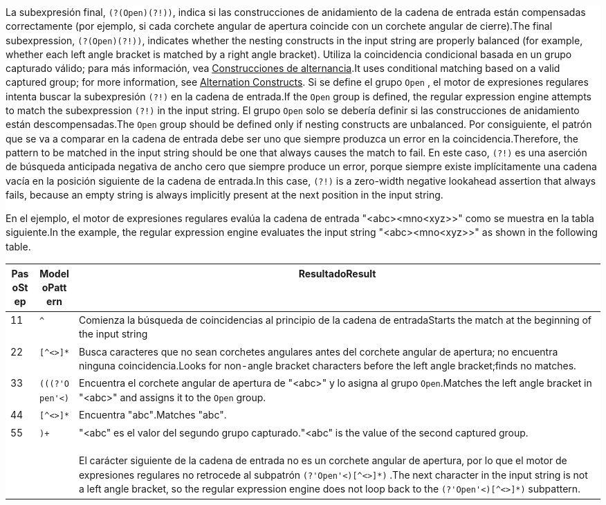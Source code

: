  <span data-ttu-id="90dcf-280">La subexpresión final, `(?(Open)(?!))`, indica si las construcciones de anidamiento de la cadena de entrada están compensadas correctamente (por ejemplo, si cada corchete angular de apertura coincide con un corchete angular de cierre).</span><span class="sxs-lookup"><span data-stu-id="90dcf-280">The final subexpression, `(?(Open)(?!))`, indicates whether the nesting constructs in the input string are properly balanced (for example, whether each left angle bracket is matched by a right angle bracket).</span></span> <span data-ttu-id="90dcf-281">Utiliza la coincidencia condicional basada en un grupo capturado válido; para más información, vea [Construcciones de alternancia](alternation-constructs-in-regular-expressions.md).</span><span class="sxs-lookup"><span data-stu-id="90dcf-281">It uses conditional matching based on a valid captured group; for more information, see [Alternation Constructs](alternation-constructs-in-regular-expressions.md).</span></span> <span data-ttu-id="90dcf-282">Si se define el grupo `Open` , el motor de expresiones regulares intenta buscar la subexpresión `(?!)` en la cadena de entrada.</span><span class="sxs-lookup"><span data-stu-id="90dcf-282">If the `Open` group is defined, the regular expression engine attempts to match the subexpression `(?!)` in the input string.</span></span> <span data-ttu-id="90dcf-283">El grupo `Open` solo se debería definir si las construcciones de anidamiento están descompensadas.</span><span class="sxs-lookup"><span data-stu-id="90dcf-283">The `Open` group should be defined only if nesting constructs are unbalanced.</span></span> <span data-ttu-id="90dcf-284">Por consiguiente, el patrón que se va a comparar en la cadena de entrada debe ser uno que siempre produzca un error en la coincidencia.</span><span class="sxs-lookup"><span data-stu-id="90dcf-284">Therefore, the pattern to be matched in the input string should be one that always causes the match to fail.</span></span> <span data-ttu-id="90dcf-285">En este caso, `(?!)` es una aserción de búsqueda anticipada negativa de ancho cero que siempre produce un error, porque siempre existe implícitamente una cadena vacía en la posición siguiente de la cadena de entrada.</span><span class="sxs-lookup"><span data-stu-id="90dcf-285">In this case, `(?!)` is a zero-width negative lookahead assertion that always fails, because an empty string is always implicitly present at the next position in the input string.</span></span>  
  
 <span data-ttu-id="90dcf-286">En el ejemplo, el motor de expresiones regulares evalúa la cadena de entrada "\<abc><mno\<xyz>>" como se muestra en la tabla siguiente.</span><span class="sxs-lookup"><span data-stu-id="90dcf-286">In the example, the regular expression engine evaluates the input string "\<abc><mno\<xyz>>" as shown in the following table.</span></span>  
  
|<span data-ttu-id="90dcf-287">Paso</span><span class="sxs-lookup"><span data-stu-id="90dcf-287">Step</span></span>|<span data-ttu-id="90dcf-288">Modelo</span><span class="sxs-lookup"><span data-stu-id="90dcf-288">Pattern</span></span>|<span data-ttu-id="90dcf-289">Resultado</span><span class="sxs-lookup"><span data-stu-id="90dcf-289">Result</span></span>|  
|----------|-------------|------------|  
|<span data-ttu-id="90dcf-290">1</span><span class="sxs-lookup"><span data-stu-id="90dcf-290">1</span></span>|`^`|<span data-ttu-id="90dcf-291">Comienza la búsqueda de coincidencias al principio de la cadena de entrada</span><span class="sxs-lookup"><span data-stu-id="90dcf-291">Starts the match at the beginning of the input string</span></span>|  
|<span data-ttu-id="90dcf-292">2</span><span class="sxs-lookup"><span data-stu-id="90dcf-292">2</span></span>|`[^<>]*`|<span data-ttu-id="90dcf-293">Busca caracteres que no sean corchetes angulares antes del corchete angular de apertura; no encuentra ninguna coincidencia.</span><span class="sxs-lookup"><span data-stu-id="90dcf-293">Looks for non-angle bracket characters before the left angle bracket;finds no matches.</span></span>|  
|<span data-ttu-id="90dcf-294">3</span><span class="sxs-lookup"><span data-stu-id="90dcf-294">3</span></span>|`(((?'Open'<)`|<span data-ttu-id="90dcf-295">Encuentra el corchete angular de apertura de "\<abc>" y lo asigna al grupo `Open`.</span><span class="sxs-lookup"><span data-stu-id="90dcf-295">Matches the left angle bracket in "\<abc>" and assigns it to the `Open` group.</span></span>|  
|<span data-ttu-id="90dcf-296">4</span><span class="sxs-lookup"><span data-stu-id="90dcf-296">4</span></span>|`[^<>]*`|<span data-ttu-id="90dcf-297">Encuentra "abc".</span><span class="sxs-lookup"><span data-stu-id="90dcf-297">Matches "abc".</span></span>|  
|<span data-ttu-id="90dcf-298">5</span><span class="sxs-lookup"><span data-stu-id="90dcf-298">5</span></span>|`)+`|<span data-ttu-id="90dcf-299">"<abc" es el valor del segundo grupo capturado.</span><span class="sxs-lookup"><span data-stu-id="90dcf-299">"<abc" is the value of the second captured group.</span></span><br /><br /> <span data-ttu-id="90dcf-300">El carácter siguiente de la cadena de entrada no es un corchete angular de apertura, por lo que el motor de expresiones regulares no retrocede al subpatrón `(?'Open'<)[^<>]*)` .</span><span class="sxs-lookup"><span data-stu-id="90dcf-300">The next character in the input string is not a left angle bracket, so the regular expression engine does not loop back to the `(?'Open'<)[^<>]*)` subpattern.</span></span>|  